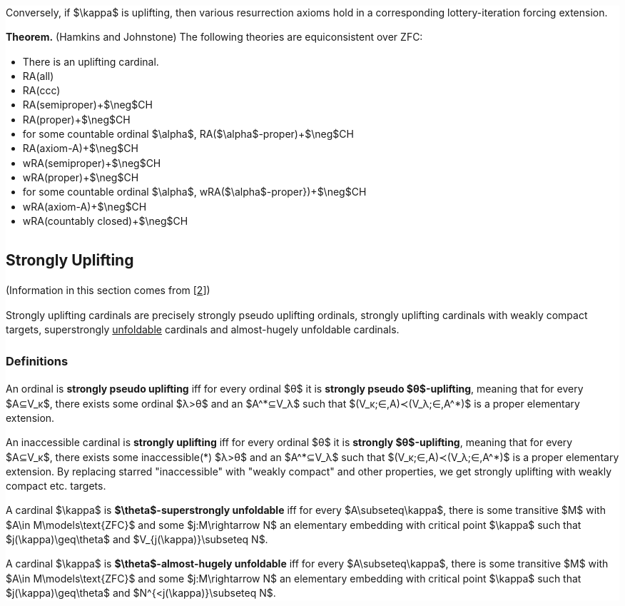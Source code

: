 Conversely, if \$\kappa\$ is uplifting, then various resurrection axioms
hold in a corresponding lottery-iteration forcing extension.

**Theorem.** (Hamkins and Johnstone) The following theories are
equiconsistent over ZFC:

- There is an uplifting cardinal.
- RA(all)
- RA(ccc)
- RA(semiproper)+\$\neg\$CH
- RA(proper)+\$\neg\$CH
- for some countable ordinal \$\alpha\$,
  RA(\$\alpha\$-proper)+\$\neg\$CH
- RA(axiom-A)+\$\neg\$CH
- wRA(semiproper)+\$\neg\$CH
- wRA(proper)+\$\neg\$CH
- for some countable ordinal \$\alpha\$,
  wRA(\$\alpha\$-proper})+\$\neg\$CH
- wRA(axiom-A)+\$\neg\$CH
- wRA(countably closed)+\$\neg\$CH

## Strongly Uplifting

(Information in this section comes from
\[[2](#bibkey_HamkinsJohnstone:BoldfaceResurrectionAxioms)\])

Strongly uplifting cardinals are precisely strongly pseudo uplifting
ordinals, strongly uplifting cardinals with weakly compact targets,
superstrongly
[unfoldable](Unfoldable "Unfoldable")
cardinals and almost-hugely unfoldable cardinals.

### Definitions

An ordinal is **strongly pseudo uplifting** iff for every ordinal \$θ\$
it is **strongly pseudo \$θ\$-uplifting**, meaning that for every
\$A⊆V_κ\$, there exists some ordinal \$λ\>θ\$ and an \$A^\*⊆V_λ\$ such
that \$(V_κ;∈,A)≺(V_λ;∈,A^\*)\$ is a proper elementary extension.

An inaccessible cardinal is **strongly uplifting** iff for every ordinal
\$θ\$ it is **strongly \$θ\$-uplifting**, meaning that for every
\$A⊆V_κ\$, there exists some inaccessible(\*) \$λ\>θ\$ and an
\$A^\*⊆V_λ\$ such that \$(V_κ;∈,A)≺(V_λ;∈,A^\*)\$ is a proper elementary
extension. By replacing starred "inaccessible" with "weakly compact" and
other properties, we get strongly uplifting with weakly compact etc.
targets.

A cardinal \$\kappa\$ is **\$\theta\$-superstrongly unfoldable** iff for
every \$A\subseteq\kappa\$, there is some transitive \$M\$ with \$A\in
M\models\text{ZFC}\$ and some \$j:M\rightarrow N\$ an elementary
embedding with critical point \$\kappa\$ such that
\$j(\kappa)\geq\theta\$ and \$V\_{j(\kappa)}\subseteq N\$.

A cardinal \$\kappa\$ is **\$\theta\$-almost-hugely unfoldable** iff for
every \$A\subseteq\kappa\$, there is some transitive \$M\$ with \$A\in
M\models\text{ZFC}\$ and some \$j:M\rightarrow N\$ an elementary
embedding with critical point \$\kappa\$ such that
\$j(\kappa)\geq\theta\$ and \$N^{\<j(\kappa)}\subseteq N\$.
